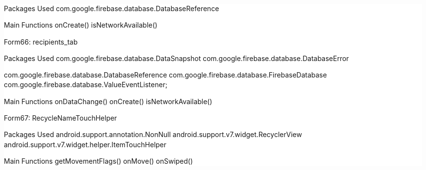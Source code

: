 







Packages Used com.google.firebase.database.DatabaseReference





Main Functions onCreate() isNetworkAvailable()











Form66: recipients_tab








Packages Used com.google.firebase.database.DataSnapshot com.google.firebase.database.DatabaseError

com.google.firebase.database.DatabaseReference com.google.firebase.database.FirebaseDatabase com.google.firebase.database.ValueEventListener;

Main Functions onDataChange() onCreate() isNetworkAvailable()


















Form67: RecycleNameTouchHelper











Packages Used android.support.annotation.NonNull android.support.v7.widget.RecyclerView android.support.v7.widget.helper.ItemTouchHelper



Main Functions getMovementFlags() onMove() onSwiped()





